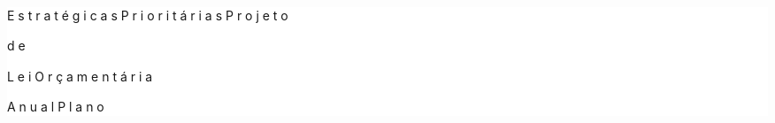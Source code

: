 E
s
t
r
a
t
é
g
i
c
a
s
P
r
i
o
r
i
t
á
r
i
a
s
P
r
o
j
e
t
o
 
d
e
 
L
e
i
O
r
ç
a
m
e
n
t
á
r
i
a
 
A
n
u
a
l
P
l
a
n
o
 